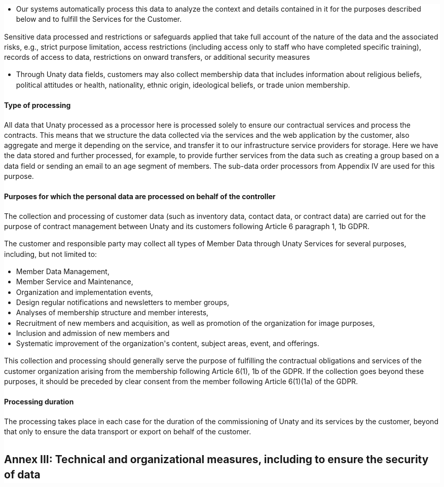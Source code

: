 - Our systems automatically process this data to analyze the context and details contained in it for the purposes described below and to fulfill the Services for the Customer.

Sensitive data processed and restrictions or safeguards applied that take full account of the nature of the data and the associated risks, e.g., strict purpose limitation, access restrictions (including access only to staff who have completed specific training), records of access to data, restrictions on onward transfers, or additional security measures

- Through Unaty data fields, customers may also collect membership data that includes information about religious beliefs, political attitudes or health, nationality, ethnic origin, ideological beliefs, or trade union membership.

#### Type of processing

All data that Unaty processed as a processor here is processed solely to ensure our contractual services and process the contracts. This means that we structure the data collected via the services and the web application by the customer, also aggregate and merge it depending on the service, and transfer it to our infrastructure service providers for storage. Here we have the data stored and further processed, for example, to provide further services from the data such as creating a group based on a data field or sending an email to an age segment of members. The sub-data order processors from Appendix IV are used for this purpose.

#### Purposes for which the personal data are processed on behalf of the controller

The collection and processing of customer data (such as inventory data, contact data, or contract data) are carried out for the purpose of contract management between Unaty and its customers following Article 6 paragraph 1, 1b GDPR.

The customer and responsible party may collect all types of Member Data through Unaty Services for several purposes, including, but not limited to:

- Member Data Management,
- Member Service and Maintenance,
- Organization and implementation events,
- Design regular notifications and newsletters to member groups,
- Analyses of membership structure and member interests,
- Recruitment of new members and acquisition, as well as promotion of the organization for image purposes,
- Inclusion and admission of new members and
- Systematic improvement of the organization&#39;s content, subject areas, event, and offerings.

This collection and processing should generally serve the purpose of fulfilling the contractual obligations and services of the customer organization arising from the membership following Article 6(1), 1b of the GDPR. If the collection goes beyond these purposes, it should be preceded by clear consent from the member following Article 6(1)(1a) of the GDPR.

#### Processing duration

The processing takes place in each case for the duration of the commissioning of Unaty and its services by the customer, beyond that only to ensure the data transport or export on behalf of the customer.

## Annex III: Technical and organizational measures, including to ensure the security of data
